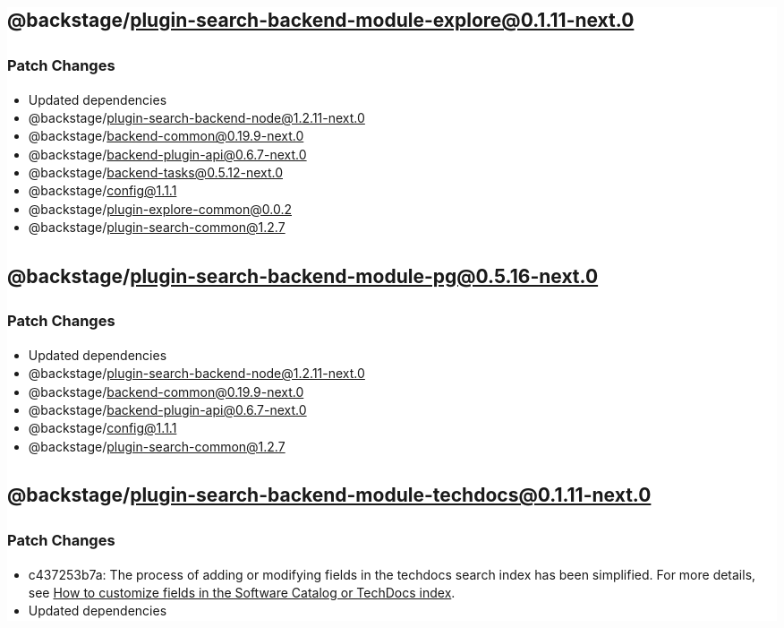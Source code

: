 ## @backstage/plugin-search-backend-module-explore@0.1.11-next.0

### Patch Changes

- Updated dependencies
 - @backstage/plugin-search-backend-node@1.2.11-next.0
 - @backstage/backend-common@0.19.9-next.0
 - @backstage/backend-plugin-api@0.6.7-next.0
 - @backstage/backend-tasks@0.5.12-next.0
 - @backstage/config@1.1.1
 - @backstage/plugin-explore-common@0.0.2
 - @backstage/plugin-search-common@1.2.7

## @backstage/plugin-search-backend-module-pg@0.5.16-next.0

### Patch Changes

- Updated dependencies
 - @backstage/plugin-search-backend-node@1.2.11-next.0
 - @backstage/backend-common@0.19.9-next.0
 - @backstage/backend-plugin-api@0.6.7-next.0
 - @backstage/config@1.1.1
 - @backstage/plugin-search-common@1.2.7

## @backstage/plugin-search-backend-module-techdocs@0.1.11-next.0

### Patch Changes

- c437253b7a: The process of adding or modifying fields in the techdocs search index has been simplified. For more details, see [How to customize fields in the Software Catalog or TechDocs index](https://backstage.io/docs/features/search/how-to-guides.md#how-to-customize-fields-in-the-software-catalog-or-techdocs-index).
- Updated dependencies
